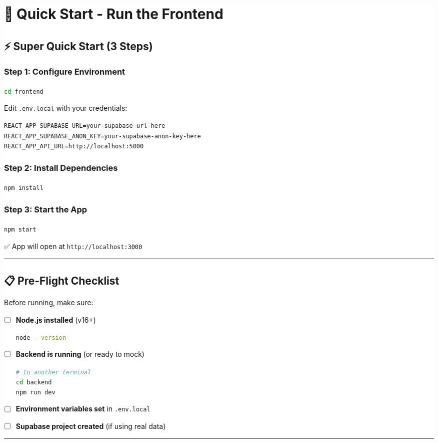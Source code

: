 # 🚀 Quick Start - Run the Frontend

## ⚡ Super Quick Start (3 Steps)

### Step 1: Configure Environment

```bash
cd frontend
```

Edit `.env.local` with your credentials:

```env
REACT_APP_SUPABASE_URL=your-supabase-url-here
REACT_APP_SUPABASE_ANON_KEY=your-supabase-anon-key-here
REACT_APP_API_URL=http://localhost:5000
```

### Step 2: Install Dependencies

```bash
npm install
```

### Step 3: Start the App

```bash
npm start
```

✅ App will open at `http://localhost:3000`

---

## 📋 Pre-Flight Checklist

Before running, make sure:

- [ ] **Node.js installed** (v16+)

  ```bash
  node --version
  ```

- [ ] **Backend is running** (or ready to mock)

  ```bash
  # In another terminal
  cd backend
  npm run dev
  ```

- [ ] **Environment variables set** in `.env.local`

- [ ] **Supabase project created** (if using real data)

---